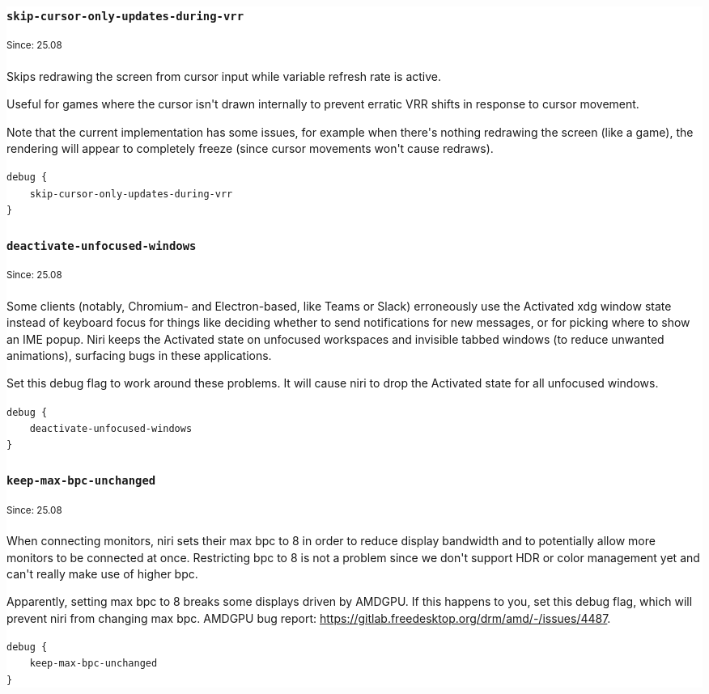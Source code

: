 ### `skip-cursor-only-updates-during-vrr`

<sup>Since: 25.08</sup>

Skips redrawing the screen from cursor input while variable refresh rate is active.

Useful for games where the cursor isn't drawn internally to prevent erratic VRR shifts in response to cursor movement.

Note that the current implementation has some issues, for example when there's nothing redrawing the screen (like a game), the rendering will appear to completely freeze (since cursor movements won't cause redraws).

```kdl
debug {
    skip-cursor-only-updates-during-vrr
}
```

### `deactivate-unfocused-windows`

<sup>Since: 25.08</sup>

Some clients (notably, Chromium- and Electron-based, like Teams or Slack) erroneously use the Activated xdg window state instead of keyboard focus for things like deciding whether to send notifications for new messages, or for picking where to show an IME popup.
Niri keeps the Activated state on unfocused workspaces and invisible tabbed windows (to reduce unwanted animations), surfacing bugs in these applications.

Set this debug flag to work around these problems.
It will cause niri to drop the Activated state for all unfocused windows.

```kdl
debug {
    deactivate-unfocused-windows
}
```

### `keep-max-bpc-unchanged`

<sup>Since: 25.08</sup>

When connecting monitors, niri sets their max bpc to 8 in order to reduce display bandwidth and to potentially allow more monitors to be connected at once.
Restricting bpc to 8 is not a problem since we don't support HDR or color management yet and can't really make use of higher bpc.

Apparently, setting max bpc to 8 breaks some displays driven by AMDGPU.
If this happens to you, set this debug flag, which will prevent niri from changing max bpc.
AMDGPU bug report: https://gitlab.freedesktop.org/drm/amd/-/issues/4487.

```kdl
debug {
    keep-max-bpc-unchanged
}
```
